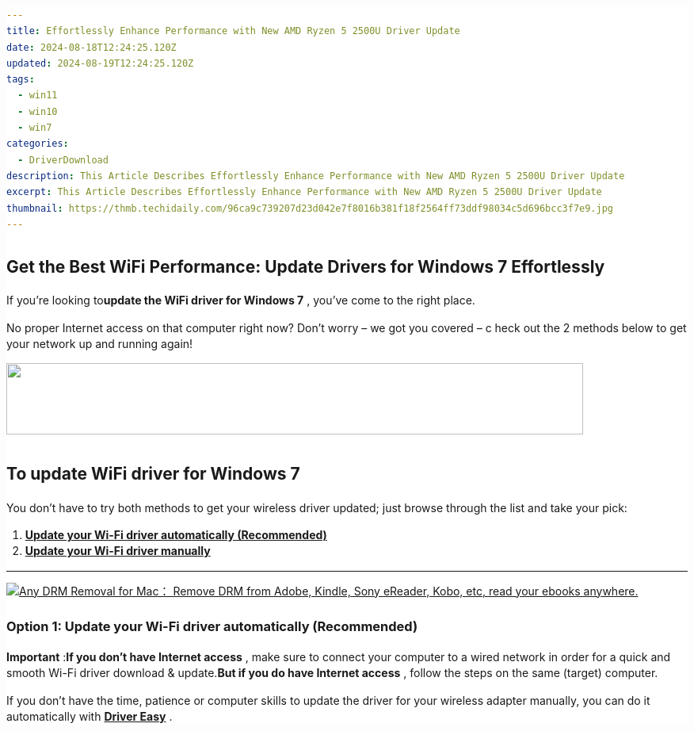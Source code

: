 ```yaml
---
title: Effortlessly Enhance Performance with New AMD Ryzen 5 2500U Driver Update
date: 2024-08-18T12:24:25.120Z
updated: 2024-08-19T12:24:25.120Z
tags:
  - win11
  - win10
  - win7
categories:
  - DriverDownload
description: This Article Describes Effortlessly Enhance Performance with New AMD Ryzen 5 2500U Driver Update
excerpt: This Article Describes Effortlessly Enhance Performance with New AMD Ryzen 5 2500U Driver Update
thumbnail: https://thmb.techidaily.com/96ca9c739207d23d042e7f8016b381f18f2564ff73ddf98034c5d696bcc3f7e9.jpg
---
```


## Get the Best WiFi Performance: Update Drivers for Windows 7 Effortlessly

If you’re looking to**update the WiFi driver for Windows 7** ,  you’ve come to the right place.

 No proper Internet access on that computer right now? Don’t worry – we got you covered – c heck out the 2 methods below to get your network up and running again!


<a href="https://laganoo.pxf.io/c/5597632/1657399/16446" target="_top" id="1657399"><img src="//a.impactradius-go.com/display-ad/16446-1657399" border="0" alt="" width="728" height="90"/></a><img height="0" width="0" src="https://imp.pxf.io/i/5597632/1657399/16446" style="position:absolute;visibility:hidden;" border="0" />

## To update WiFi driver for Windows 7

 You don’t have to try both methods to get your wireless driver updated; just browse through the list and take your pick:

1. [**Update your Wi-Fi driver automatically (Recommended)**](https://www.drivereasy.com/knowledge/wifi-driver-for-windows-7-free-download-update-2-easy-ways/#O1)
2. [**Update your Wi-Fi driver manually**](https://tools.techidaily.com/drivereasy/download/)

---


<a href="https://secure.2checkout.com/order/checkout.php?PRODS=4600114&QTY=1&AFFILIATE=108875&CART=1"><img src="https://www.epubor.com/images/drm-removal-feature2.png" border="0">Any DRM Removal for Mac： Remove DRM from Adobe, Kindle, Sony eReader, Kobo, etc, read your ebooks anywhere.</a>

### Option 1: Update your Wi-Fi driver automatically (Recommended)

**Important** :**If you don’t have Internet access** , make sure to connect your computer to a wired network in order for a quick and smooth Wi-Fi driver download & update.**But if you do have Internet access** , follow the steps on the same (target) computer.

 If you don’t have the time, patience or computer skills to update the driver for your wireless adapter  manually, you can do it automatically with **[Driver Easy](https://tools.techidaily.com/drivereasy/download/)**  .
